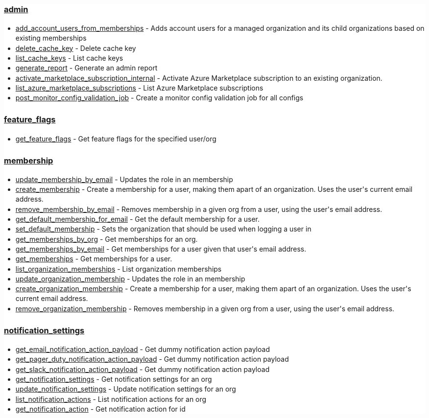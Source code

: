 ### [admin](docs/sdks/admin/README.md)

* [add_account_users_from_memberships](docs/sdks/admin/README.md#add_account_users_from_memberships) - Adds account users for a managed organization and its child organizations based on existing memberships
* [delete_cache_key](docs/sdks/admin/README.md#delete_cache_key) - Delete cache key
* [list_cache_keys](docs/sdks/admin/README.md#list_cache_keys) - List cache keys
* [generate_report](docs/sdks/admin/README.md#generate_report) - Generate an admin report
* [activate_marketplace_subscription_internal](docs/sdks/admin/README.md#activate_marketplace_subscription_internal) - Activate Azure Marketplace subscription to an existing organization.
* [list_azure_marketplace_subscriptions](docs/sdks/admin/README.md#list_azure_marketplace_subscriptions) - List Azure Marketplace subscriptions
* [post_monitor_config_validation_job](docs/sdks/admin/README.md#post_monitor_config_validation_job) - Create a monitor config validation job for all configs

### [feature_flags](docs/sdks/featureflags/README.md)

* [get_feature_flags](docs/sdks/featureflags/README.md#get_feature_flags) - Get feature flags for the specified user/org

### [membership](docs/sdks/membership/README.md)

* [update_membership_by_email](docs/sdks/membership/README.md#update_membership_by_email) - Updates the role in an membership
* [create_membership](docs/sdks/membership/README.md#create_membership) - Create a membership for a user, making them apart of an organization. Uses the user's current email address.
* [remove_membership_by_email](docs/sdks/membership/README.md#remove_membership_by_email) - Removes membership in a given org from a user, using the user's email address.
* [get_default_membership_for_email](docs/sdks/membership/README.md#get_default_membership_for_email) - Get the default membership for a user.
* [set_default_membership](docs/sdks/membership/README.md#set_default_membership) - Sets the organization that should be used when logging a user in
* [get_memberships_by_org](docs/sdks/membership/README.md#get_memberships_by_org) - Get memberships for an org.
* [get_memberships_by_email](docs/sdks/membership/README.md#get_memberships_by_email) - Get memberships for a user given that user's email address.
* [get_memberships](docs/sdks/membership/README.md#get_memberships) - Get memberships for a user.
* [list_organization_memberships](docs/sdks/membership/README.md#list_organization_memberships) - List organization memberships
* [update_organization_membership](docs/sdks/membership/README.md#update_organization_membership) - Updates the role in an membership
* [create_organization_membership](docs/sdks/membership/README.md#create_organization_membership) - Create a membership for a user, making them apart of an organization. Uses the user's current email address.
* [remove_organization_membership](docs/sdks/membership/README.md#remove_organization_membership) - Removes membership in a given org from a user, using the user's email address.

### [notification_settings](docs/sdks/notificationsettings/README.md)

* [get_email_notification_action_payload](docs/sdks/notificationsettings/README.md#get_email_notification_action_payload) - Get dummy notification action payload
* [get_pager_duty_notification_action_payload](docs/sdks/notificationsettings/README.md#get_pager_duty_notification_action_payload) - Get dummy notification action payload
* [get_slack_notification_action_payload](docs/sdks/notificationsettings/README.md#get_slack_notification_action_payload) - Get dummy notification action payload
* [get_notification_settings](docs/sdks/notificationsettings/README.md#get_notification_settings) - Get notification settings for an org
* [update_notification_settings](docs/sdks/notificationsettings/README.md#update_notification_settings) - Update notification settings for an org
* [list_notification_actions](docs/sdks/notificationsettings/README.md#list_notification_actions) - List notification actions for an org
* [get_notification_action](docs/sdks/notificationsettings/README.md#get_notification_action) - Get notification action for id